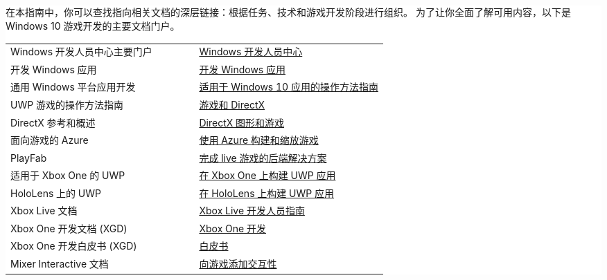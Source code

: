 在本指南中，你可以查找指向相关文档的深层链接：根据任务、技术和游戏开发阶段进行组织。 为了让你全面了解可用内容，以下是 Windows 10 游戏开发的主要文档门户。

<table>
    <colgroup>
    <col width="50%" />
    <col width="50%" />
    </colgroup>
    <tr>
        <td>Windows 开发人员中心主要门户</td>
        <td><a href="https://developer.microsoft.com/windows">Windows 开发人员中心</a></td>
    </tr>
    <tr>
        <td>开发 Windows 应用</td>
        <td><a href="https://developer.microsoft.com/windows/apps/develop">开发 Windows 应用</a></td>
    </tr>
    <tr>
        <td>通用 Windows 平台应用开发</td>
        <td><a href="https://developer.microsoft.com/windows/apps">适用于 Windows 10 应用的操作方法指南</a></td>
    </tr>
    <tr>
        <td>UWP 游戏的操作方法指南</td>
        <td><a href="index.md">游戏和 DirectX</a> </td>
    </tr>
    <tr>
        <td>DirectX 参考和概述</td>
        <td><a href="https://docs.microsoft.com/windows/desktop/directx">DirectX 图形和游戏</a></td>
    </tr>
    <tr>
        <td>面向游戏的 Azure</td>
        <td><a href="https://azure.microsoft.com/solutions/gaming/">使用 Azure 构建和缩放游戏</a></td>
    </tr>
    <tr>
        <td>PlayFab</td>
        <td><a href="https://api.playfab.com/">完成 live 游戏的后端解决方案</a></td>
    </tr>
    <tr>
        <td>适用于 Xbox One 的 UWP</td>
        <td><a href="https://docs.microsoft.com/windows/uwp/xbox-apps/index">在 Xbox One 上构建 UWP 应用</a></td>
    </tr>
    <tr>
        <td>HoloLens 上的 UWP</td>
        <td><a href="https://developer.microsoft.com/windows/mixed-reality/development_overview">在 HoloLens 上构建 UWP 应用</a></td>
    </tr>
    <tr>
        <td>Xbox Live 文档</td>
        <td><a href="https://docs.microsoft.com/gaming/xbox-live/">Xbox Live 开发人员指南</a></td>
    </tr>
    <tr>
        <td>Xbox One 开发文档 (XGD)</td>
        <td><a href="https://developer.microsoft.com/games/xbox/partner/development-home">Xbox One 开发</a></td>
    </tr>
    <tr>
        <td>Xbox One 开发白皮书 (XGD)</td>
        <td><a href="https://developer.microsoft.com/games/xbox/partner/development-education-whitepapers">白皮书</a></td>
    </tr>
    <tr>
        <td>Mixer Interactive 文档</td>
        <td><a href="https://dev.mixer.com/reference/interactive/index.html">向游戏添加交互性</a></td>
    </tr>        
</table>
